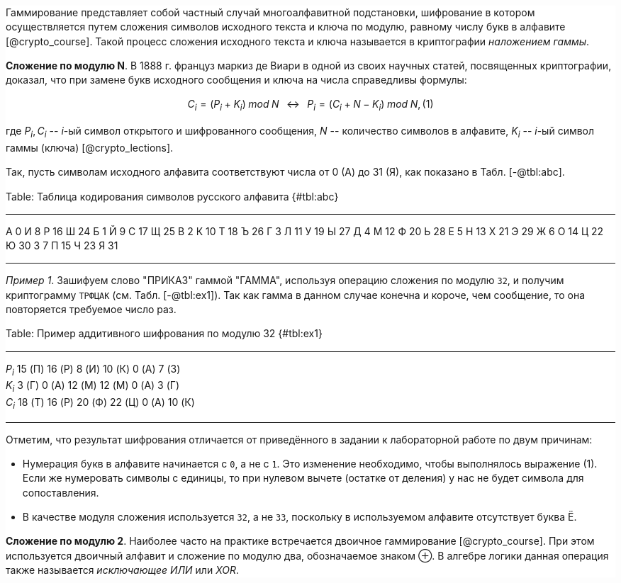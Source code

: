 Гаммирование представляет собой частный случай многоалфавитной подстановки, шифрование в котором осуществляется путем сложения символов исходного текста и ключа по модулю, равному числу букв в алфавите [@crypto_course]. Такой процесс сложения исходного текста и ключа называется в криптографии *наложением гаммы*.

**Сложение по модулю N**. В 1888 г. француз маркиз де Виари в одной из своих научных статей, посвященных криптографии, доказал, что при замене букв исходного сообщения и ключа на числа справедливы формулы:

$$C_i = (P_i + K_i) \; mod \; N \;\;\; \leftrightarrow \;\;\; P_i = (C_i + N - K_i) \; mod \; N,        (1)$$

где $P_i, C_i$ -- $i$-ый символ открытого и шифрованного сообщения, $N$ -- количество символов в алфавите, $K_i$ -- $i$-ый символ гаммы (ключа) [@crypto_lections].

Так, пусть символам исходного алфавита соответствуют числа от 0 (А) до 31 (Я), как показано в Табл. [-@tbl:abc].

Table: Таблица кодирования символов русского алфавита {#tbl:abc}

--- --- --- --- ---- --- --- ---- --- --- ----
 А   0       И   8        Р   16       Ш   24
 Б   1       Й   9        С   17       Щ   25
 В   2       К   10       Т   18       Ъ   26
 Г   3       Л   11       У   19       Ы   27
 Д   4       М   12       Ф   20       Ь   28
 Е   5       Н   13       Х   21       Э   29
 Ж   6       О   14       Ц   22       Ю   30
 З   7       П   15       Ч   23       Я   31
--- --- --- ---- --- --- ---- --- --- --- ----

*Пример 1*. Зашифуем слово "ПРИКАЗ" гаммой "ГАММА", используя операцию сложения по модулю `32`, и получим криптограмму `ТРФЦАК` (см. Табл. [-@tbl:ex1]). Так как гамма в данном случае конечна и короче, чем сообщение, то она повторяется требуемое число раз.

Table: Пример аддитивного шифрования по модулю 32 {#tbl:ex1}

------  --------  --------  --------  --------  -------- --------
 $P_i$    15 (П)    16 (Р)     8 (И)    10 (К)    0  (А)   7  (З)  
 $K_i$    3  (Г)    0  (А)    12 (М)    12 (М)    0  (А)   3  (Г)  
 $C_i$    18 (Т)    16 (Р)    20 (Ф)    22 (Ц)    0  (А)   10 (К)  
------  --------  --------  --------  --------  -------- --------

Отметим, что результат шифрования отличается от приведённого в задании к лабораторной работе по двум причинам:

- Нумерация букв в алфавите начинается с `0`, а не с `1`. Это изменение необходимо, чтобы выполнялось выражение (1). Если же нумеровать символы с единицы, то при нулевом вычете (остатке от деления) у нас не будет символа для сопоставления.

- В качестве модуля сложения используется `32`, а не `33`, поскольку в используемом алфавите отсутствует буква Ё.

**Сложение по модулю 2**. Наиболее часто на практике встречается двоичное гаммирование [@crypto_course]. При этом используется двоичный алфавит и сложение по модулю два, обозначаемое знаком $\oplus$. В алгебре логики данная операция также называется *исключающее ИЛИ* или *XOR*.
